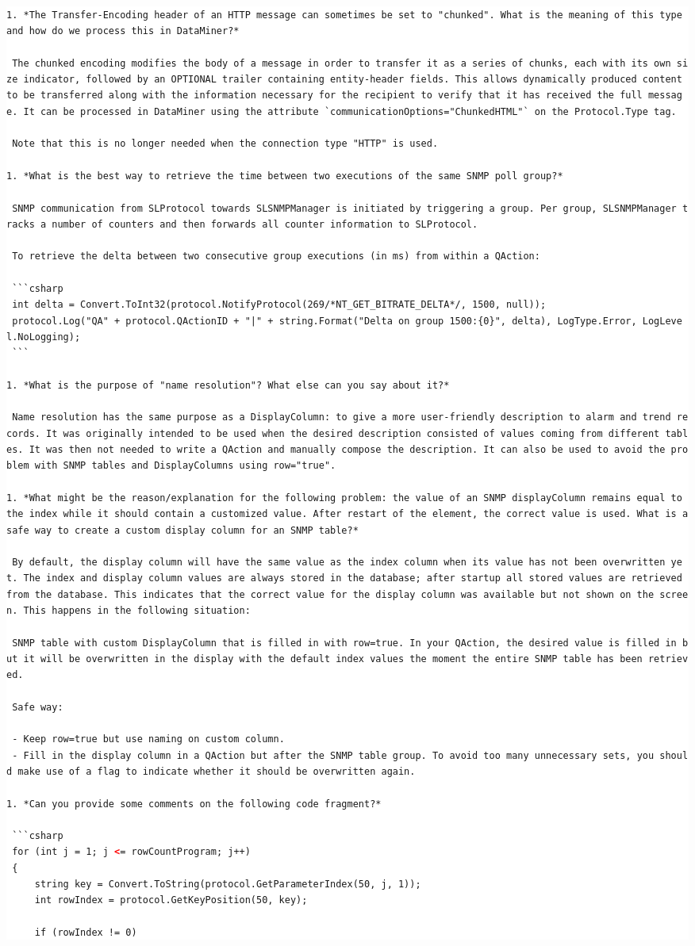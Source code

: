    ```xml
1. *The Transfer-Encoding header of an HTTP message can sometimes be set to "chunked". What is the meaning of this type and how do we process this in DataMiner?*

    The chunked encoding modifies the body of a message in order to transfer it as a series of chunks, each with its own size indicator, followed by an OPTIONAL trailer containing entity-header fields. This allows dynamically produced content to be transferred along with the information necessary for the recipient to verify that it has received the full message. It can be processed in DataMiner using the attribute `communicationOptions="ChunkedHTML"` on the Protocol.Type tag.

    Note that this is no longer needed when the connection type "HTTP" is used.

1. *What is the best way to retrieve the time between two executions of the same SNMP poll group?*

    SNMP communication from SLProtocol towards SLSNMPManager is initiated by triggering a group. Per group, SLSNMPManager tracks a number of counters and then forwards all counter information to SLProtocol.

    To retrieve the delta between two consecutive group executions (in ms) from within a QAction:

    ```csharp
    int delta = Convert.ToInt32(protocol.NotifyProtocol(269/*NT_GET_BITRATE_DELTA*/, 1500, null));
    protocol.Log("QA" + protocol.QActionID + "|" + string.Format("Delta on group 1500:{0}", delta), LogType.Error, LogLevel.NoLogging);
    ```

1. *What is the purpose of "name resolution"? What else can you say about it?*

    Name resolution has the same purpose as a DisplayColumn: to give a more user-friendly description to alarm and trend records. It was originally intended to be used when the desired description consisted of values coming from different tables. It was then not needed to write a QAction and manually compose the description. It can also be used to avoid the problem with SNMP tables and DisplayColumns using row="true".

1. *What might be the reason/explanation for the following problem: the value of an SNMP displayColumn remains equal to the index while it should contain a customized value. After restart of the element, the correct value is used. What is a safe way to create a custom display column for an SNMP table?*

    By default, the display column will have the same value as the index column when its value has not been overwritten yet. The index and display column values are always stored in the database; after startup all stored values are retrieved from the database. This indicates that the correct value for the display column was available but not shown on the screen. This happens in the following situation:

    SNMP table with custom DisplayColumn that is filled in with row=true. In your QAction, the desired value is filled in but it will be overwritten in the display with the default index values the moment the entire SNMP table has been retrieved.

    Safe way:

    - Keep row=true but use naming on custom column.
    - Fill in the display column in a QAction but after the SNMP table group. To avoid too many unnecessary sets, you should make use of a flag to indicate whether it should be overwritten again.

1. *Can you provide some comments on the following code fragment?*

    ```csharp
    for (int j = 1; j <= rowCountProgram; j++)
    {
        string key = Convert.ToString(protocol.GetParameterIndex(50, j, 1));
        int rowIndex = protocol.GetKeyPosition(50, key);
    
        if (rowIndex != 0)
   ```